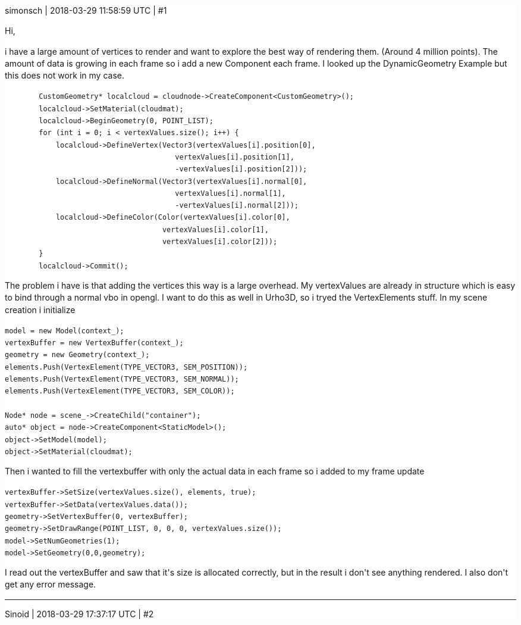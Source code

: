 simonsch | 2018-03-29 11:58:59 UTC | #1

Hi,

i have a large amount of vertices to render and want to explore the best way of rendering them. (Around 4 million points). The amount of data is growing in each frame so i add a new <CustomGeometry> Component each frame. I looked up the DynamicGeometry Example but this does not work in my case. 

            CustomGeometry* localcloud = cloudnode->CreateComponent<CustomGeometry>();
            localcloud->SetMaterial(cloudmat);
            localcloud->BeginGeometry(0, POINT_LIST);
            for (int i = 0; i < vertexValues.size(); i++) {
                localcloud->DefineVertex(Vector3(vertexValues[i].position[0],
                                            vertexValues[i].position[1],
                                            -vertexValues[i].position[2]));
                localcloud->DefineNormal(Vector3(vertexValues[i].normal[0],
                                            vertexValues[i].normal[1],
                                            -vertexValues[i].normal[2]));
                localcloud->DefineColor(Color(vertexValues[i].color[0],
                                         vertexValues[i].color[1],
                                         vertexValues[i].color[2]));
            }
            localcloud->Commit();

The problem i have is that adding the vertices this way is a large overhead. My vertexValues are already in structure which is easy to bind through a normal vbo in opengl. I want to do this as well in Urho3D, so i tryed the VertexElements stuff. In my scene creation i initialize

    model = new Model(context_);
    vertexBuffer = new VertexBuffer(context_);
    geometry = new Geometry(context_);
    elements.Push(VertexElement(TYPE_VECTOR3, SEM_POSITION));
    elements.Push(VertexElement(TYPE_VECTOR3, SEM_NORMAL));
    elements.Push(VertexElement(TYPE_VECTOR3, SEM_COLOR));

    Node* node = scene_->CreateChild("container");
    auto* object = node->CreateComponent<StaticModel>();
    object->SetModel(model);
    object->SetMaterial(cloudmat);

Then i wanted to fill the vertexbuffer with only the actual data in each frame so i added to my frame update

    vertexBuffer->SetSize(vertexValues.size(), elements, true);
    vertexBuffer->SetData(vertexValues.data());
    geometry->SetVertexBuffer(0, vertexBuffer);
    geometry->SetDrawRange(POINT_LIST, 0, 0, 0, vertexValues.size());
    model->SetNumGeometries(1);
    model->SetGeometry(0,0,geometry);

I read out the vertexBuffer and saw that it's size is allocated correctly, but in the result i don't see anything rendered. I also don't get any error message.

-------------------------

Sinoid | 2018-03-29 17:37:17 UTC | #2
